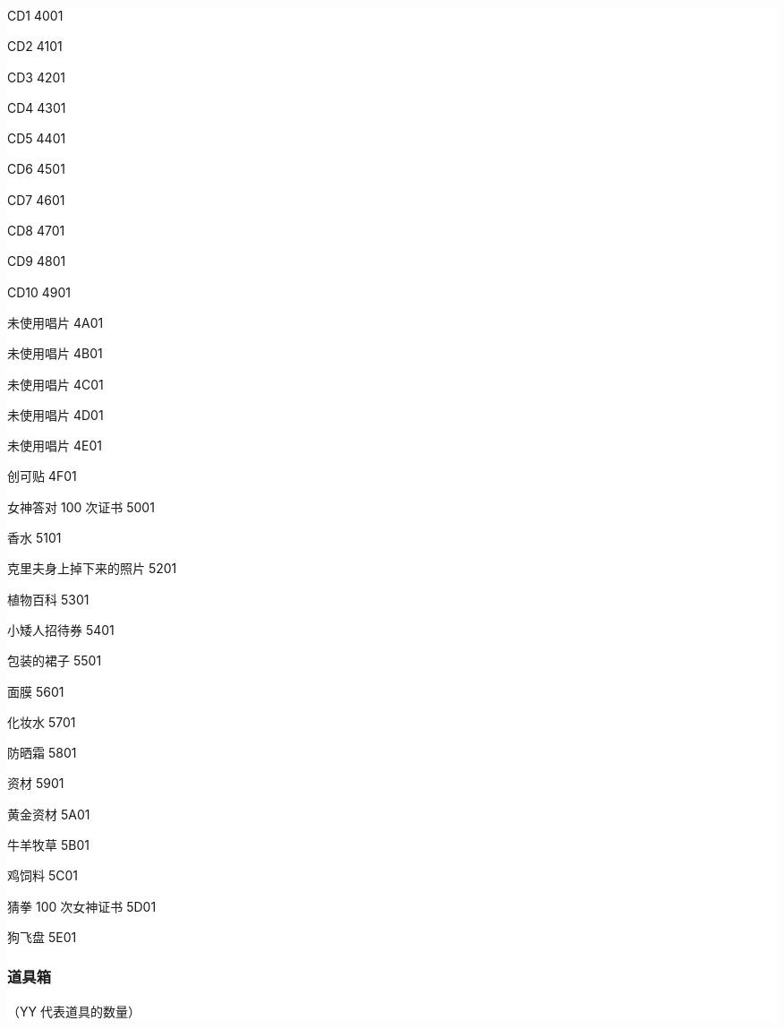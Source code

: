 CD1 4001

CD2 4101

CD3 4201

CD4 4301

CD5 4401

CD6 4501

CD7 4601

CD8 4701

CD9 4801

CD10 4901

未使用唱片 4A01

未使用唱片 4B01

未使用唱片 4C01

未使用唱片 4D01

未使用唱片 4E01

创可贴 4F01

女神答对 100 次证书 5001

香水 5101

克里夫身上掉下来的照片 5201

植物百科 5301

小矮人招待券 5401

包装的裙子 5501

面膜 5601

化妆水 5701

防晒霜 5801

资材 5901

黄金资材 5A01

牛羊牧草 5B01

鸡饲料 5C01

猜拳 100 次女神证书 5D01

狗飞盘 5E01

### 道具箱

（YY 代表道具的数量）
